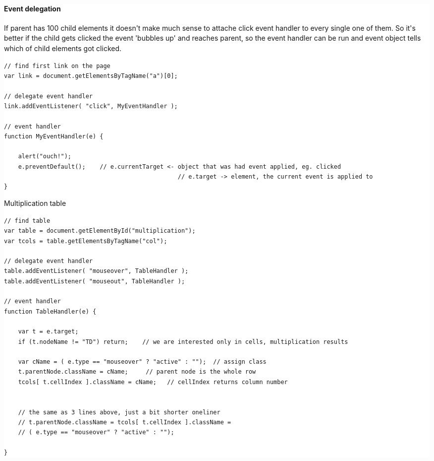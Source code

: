 #### Event delegation

If parent has 100 child elements it doesn't make much sense to attache click event handler to every single 
one of them. So it's better if the child gets clicked the event 'bubbles up' and reaches parent, so the event
handler can be run and event object tells which of child elements got clicked.

```
// find first link on the page
var link = document.getElementsByTagName("a")[0];

// delegate event handler
link.addEventListener( "click", MyEventHandler );

// event handler
function MyEventHandler(e) {

	alert("ouch!");
	e.preventDefault();    // e.currentTarget <- object that was had event applied, eg. clicked
												 // e.target -> element, the current event is applied to 
}
```


Multiplication table
```
// find table
var table = document.getElementById("multiplication");
var tcols = table.getElementsByTagName("col");

// delegate event handler
table.addEventListener( "mouseover", TableHandler );
table.addEventListener( "mouseout", TableHandler );

// event handler
function TableHandler(e) {

	var t = e.target;
	if (t.nodeName != "TD") return;    // we are interested only in cells, multiplication results
	
	var cName = ( e.type == "mouseover" ? "active" : "");  // assign class
	t.parentNode.className = cName;		// parent node is the whole row
	tcols[ t.cellIndex ].className = cName;   // cellIndex returns column number

	
	// the same as 3 lines above, just a bit shorter oneliner
	// t.parentNode.className = tcols[ t.cellIndex ].className =
	// ( e.type == "mouseover" ? "active" : "");
	
}
```
